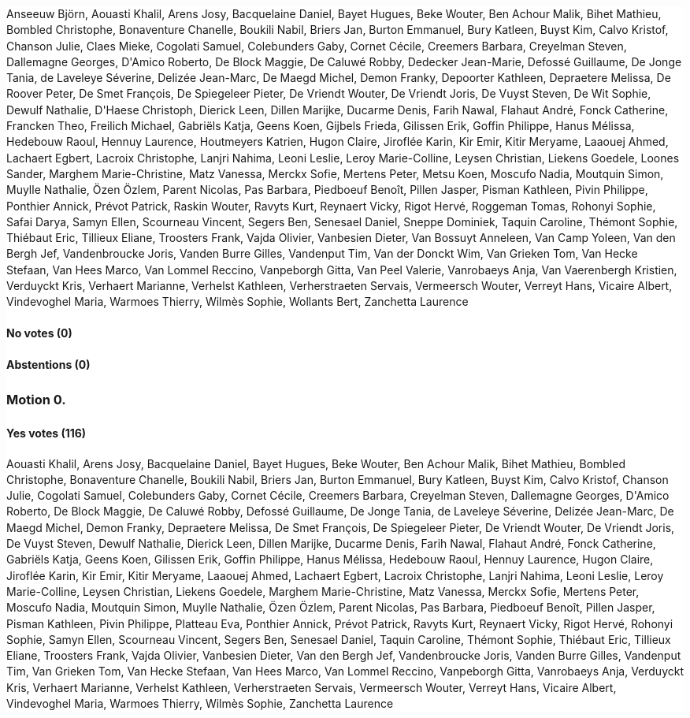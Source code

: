 Anseeuw Björn, Aouasti Khalil, Arens Josy, Bacquelaine Daniel, Bayet Hugues, Beke Wouter, Ben Achour Malik, Bihet Mathieu, Bombled Christophe, Bonaventure Chanelle, Boukili Nabil, Briers Jan, Burton Emmanuel, Bury Katleen, Buyst Kim, Calvo Kristof, Chanson Julie, Claes Mieke, Cogolati Samuel, Colebunders Gaby, Cornet Cécile, Creemers Barbara, Creyelman Steven, Dallemagne Georges, D'Amico Roberto, De Block Maggie, De Caluwé Robby, Dedecker Jean-Marie, Defossé Guillaume, De Jonge Tania, de Laveleye Séverine, Delizée Jean-Marc, De Maegd Michel, Demon Franky, Depoorter Kathleen, Depraetere Melissa, De Roover Peter, De Smet François, De Spiegeleer Pieter, De Vriendt Wouter, De Vriendt Joris, De Vuyst Steven, De Wit Sophie, Dewulf Nathalie, D'Haese Christoph, Dierick Leen, Dillen Marijke, Ducarme Denis, Farih Nawal, Flahaut André, Fonck Catherine, Francken Theo, Freilich Michael, Gabriëls Katja, Geens Koen, Gijbels Frieda, Gilissen Erik, Goffin Philippe, Hanus Mélissa, Hedebouw Raoul, Hennuy Laurence, Houtmeyers Katrien, Hugon Claire, Jiroflée Karin, Kir Emir, Kitir Meryame, Laaouej Ahmed, Lachaert Egbert, Lacroix Christophe, Lanjri Nahima, Leoni Leslie, Leroy Marie-Colline, Leysen Christian, Liekens Goedele, Loones Sander, Marghem Marie-Christine, Matz Vanessa, Merckx Sofie, Mertens Peter, Metsu Koen, Moscufo Nadia, Moutquin Simon, Muylle Nathalie, Özen Özlem, Parent Nicolas, Pas Barbara, Piedboeuf Benoît, Pillen Jasper, Pisman Kathleen, Pivin Philippe, Ponthier Annick, Prévot Patrick, Raskin Wouter, Ravyts Kurt, Reynaert Vicky, Rigot Hervé, Roggeman Tomas, Rohonyi Sophie, Safai Darya, Samyn Ellen, Scourneau Vincent, Segers Ben, Senesael Daniel, Sneppe Dominiek, Taquin Caroline, Thémont Sophie, Thiébaut Eric, Tillieux Eliane, Troosters Frank, Vajda Olivier, Vanbesien Dieter, Van Bossuyt Anneleen, Van Camp Yoleen, Van den Bergh Jef, Vandenbroucke Joris, Vanden Burre Gilles, Vandenput Tim, Van der Donckt Wim, Van Grieken Tom, Van Hecke Stefaan, Van Hees Marco, Van Lommel Reccino, Vanpeborgh Gitta, Van Peel Valerie, Vanrobaeys Anja, Van Vaerenbergh Kristien, Verduyckt Kris, Verhaert Marianne, Verhelst Kathleen, Verherstraeten Servais, Vermeersch Wouter, Verreyt Hans, Vicaire Albert, Vindevoghel Maria, Warmoes Thierry, Wilmès Sophie, Wollants Bert, Zanchetta Laurence

#### No votes (0)



#### Abstentions (0)




### Motion 0.

#### Yes votes (116)

Aouasti Khalil, Arens Josy, Bacquelaine Daniel, Bayet Hugues, Beke Wouter, Ben Achour Malik, Bihet Mathieu, Bombled Christophe, Bonaventure Chanelle, Boukili Nabil, Briers Jan, Burton Emmanuel, Bury Katleen, Buyst Kim, Calvo Kristof, Chanson Julie, Cogolati Samuel, Colebunders Gaby, Cornet Cécile, Creemers Barbara, Creyelman Steven, Dallemagne Georges, D'Amico Roberto, De Block Maggie, De Caluwé Robby, Defossé Guillaume, De Jonge Tania, de Laveleye Séverine, Delizée Jean-Marc, De Maegd Michel, Demon Franky, Depraetere Melissa, De Smet François, De Spiegeleer Pieter, De Vriendt Wouter, De Vriendt Joris, De Vuyst Steven, Dewulf Nathalie, Dierick Leen, Dillen Marijke, Ducarme Denis, Farih Nawal, Flahaut André, Fonck Catherine, Gabriëls Katja, Geens Koen, Gilissen Erik, Goffin Philippe, Hanus Mélissa, Hedebouw Raoul, Hennuy Laurence, Hugon Claire, Jiroflée Karin, Kir Emir, Kitir Meryame, Laaouej Ahmed, Lachaert Egbert, Lacroix Christophe, Lanjri Nahima, Leoni Leslie, Leroy Marie-Colline, Leysen Christian, Liekens Goedele, Marghem Marie-Christine, Matz Vanessa, Merckx Sofie, Mertens Peter, Moscufo Nadia, Moutquin Simon, Muylle Nathalie, Özen Özlem, Parent Nicolas, Pas Barbara, Piedboeuf Benoît, Pillen Jasper, Pisman Kathleen, Pivin Philippe, Platteau Eva, Ponthier Annick, Prévot Patrick, Ravyts Kurt, Reynaert Vicky, Rigot Hervé, Rohonyi Sophie, Samyn Ellen, Scourneau Vincent, Segers Ben, Senesael Daniel, Taquin Caroline, Thémont Sophie, Thiébaut Eric, Tillieux Eliane, Troosters Frank, Vajda Olivier, Vanbesien Dieter, Van den Bergh Jef, Vandenbroucke Joris, Vanden Burre Gilles, Vandenput Tim, Van Grieken Tom, Van Hecke Stefaan, Van Hees Marco, Van Lommel Reccino, Vanpeborgh Gitta, Vanrobaeys Anja, Verduyckt Kris, Verhaert Marianne, Verhelst Kathleen, Verherstraeten Servais, Vermeersch Wouter, Verreyt Hans, Vicaire Albert, Vindevoghel Maria, Warmoes Thierry, Wilmès Sophie, Zanchetta Laurence
